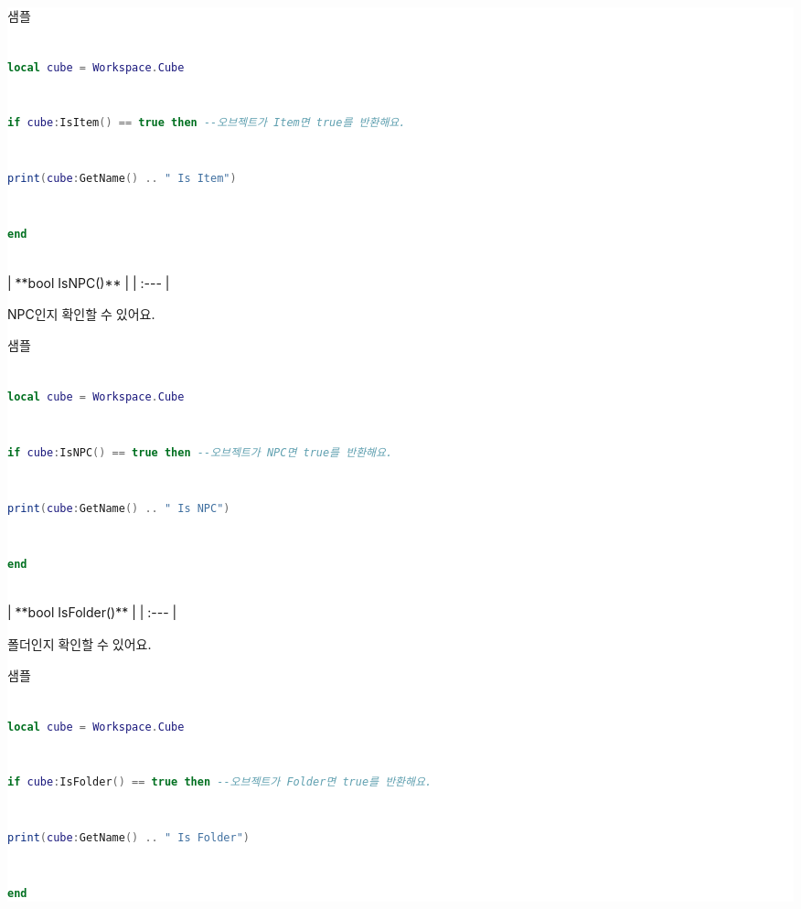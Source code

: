 샘플

```lua

local cube = Workspace.Cube 


if cube:IsItem() == true then --오브젝트가 Item면 true를 반환해요. 


print(cube:GetName() .. " Is Item") 


end 


``` 

<br>
| **bool IsNPC()** |
| :--- |

NPC인지 확인할 수 있어요. 

샘플

```lua

local cube = Workspace.Cube 


if cube:IsNPC() == true then --오브젝트가 NPC면 true를 반환해요. 


print(cube:GetName() .. " Is NPC") 


end 


``` 

<br>
| **bool IsFolder()** |
| :--- |

폴더인지 확인할 수 있어요. 

샘플

```lua

local cube = Workspace.Cube 


if cube:IsFolder() == true then --오브젝트가 Folder면 true를 반환해요. 


print(cube:GetName() .. " Is Folder") 


end 


``` 

